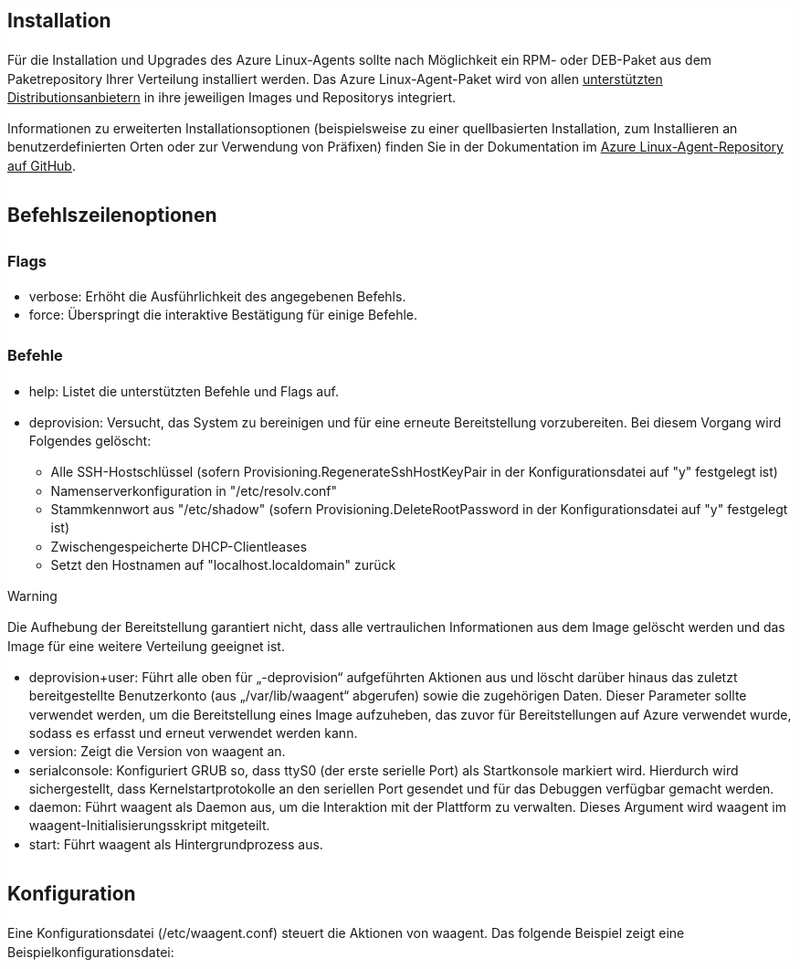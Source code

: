 ## <a name="installation"></a>Installation
Für die Installation und Upgrades des Azure Linux-Agents sollte nach Möglichkeit ein RPM- oder DEB-Paket aus dem Paketrepository Ihrer Verteilung installiert werden. Das Azure Linux-Agent-Paket wird von allen [unterstützten Distributionsanbietern](../linux/endorsed-distros.md) in ihre jeweiligen Images und Repositorys integriert.

Informationen zu erweiterten Installationsoptionen (beispielsweise zu einer quellbasierten Installation, zum Installieren an benutzerdefinierten Orten oder zur Verwendung von Präfixen) finden Sie in der Dokumentation im [Azure Linux-Agent-Repository auf GitHub](https://github.com/Azure/WALinuxAgent).

## <a name="command-line-options"></a>Befehlszeilenoptionen
### <a name="flags"></a>Flags
* verbose: Erhöht die Ausführlichkeit des angegebenen Befehls.
* force: Überspringt die interaktive Bestätigung für einige Befehle.

### <a name="commands"></a>Befehle
* help: Listet die unterstützten Befehle und Flags auf.
* deprovision: Versucht, das System zu bereinigen und für eine erneute Bereitstellung vorzubereiten. Bei diesem Vorgang wird Folgendes gelöscht:
  
  * Alle SSH-Hostschlüssel (sofern Provisioning.RegenerateSshHostKeyPair in der Konfigurationsdatei auf "y" festgelegt ist)
  * Namenserverkonfiguration in "/etc/resolv.conf"
  * Stammkennwort aus "/etc/shadow" (sofern Provisioning.DeleteRootPassword in der Konfigurationsdatei auf "y" festgelegt ist)
  * Zwischengespeicherte DHCP-Clientleases
  * Setzt den Hostnamen auf "localhost.localdomain" zurück

> [!WARNING]
> Die Aufhebung der Bereitstellung garantiert nicht, dass alle vertraulichen Informationen aus dem Image gelöscht werden und das Image für eine weitere Verteilung geeignet ist.
> 
> 

* deprovision+user: Führt alle oben für „-deprovision“ aufgeführten Aktionen aus und löscht darüber hinaus das zuletzt bereitgestellte Benutzerkonto (aus „/var/lib/waagent“ abgerufen) sowie die zugehörigen Daten. Dieser Parameter sollte verwendet werden, um die Bereitstellung eines Image aufzuheben, das zuvor für Bereitstellungen auf Azure verwendet wurde, sodass es erfasst und erneut verwendet werden kann.
* version: Zeigt die Version von waagent an.
* serialconsole: Konfiguriert GRUB so, dass ttyS0 (der erste serielle Port) als Startkonsole markiert wird. Hierdurch wird sichergestellt, dass Kernelstartprotokolle an den seriellen Port gesendet und für das Debuggen verfügbar gemacht werden.
* daemon: Führt waagent als Daemon aus, um die Interaktion mit der Plattform zu verwalten. Dieses Argument wird waagent im waagent-Initialisierungsskript mitgeteilt.
* start: Führt waagent als Hintergrundprozess aus.

## <a name="configuration"></a>Konfiguration
Eine Konfigurationsdatei (/etc/waagent.conf) steuert die Aktionen von waagent. Das folgende Beispiel zeigt eine Beispielkonfigurationsdatei:

